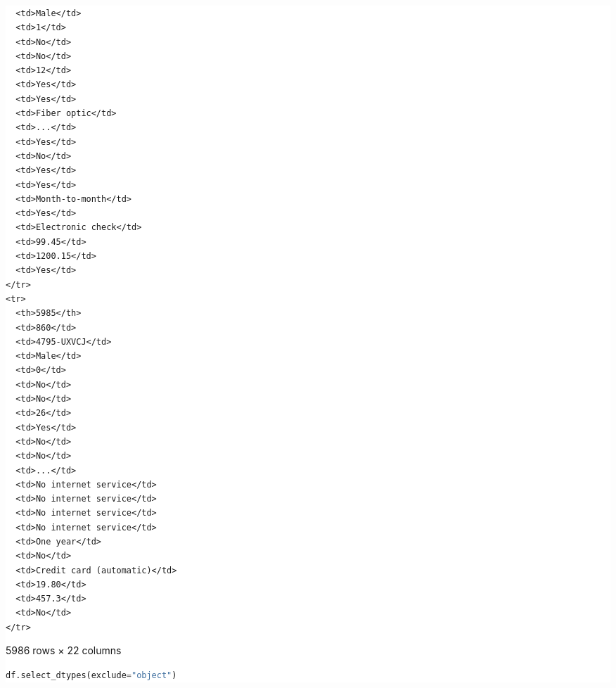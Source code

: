       <td>Male</td>
      <td>1</td>
      <td>No</td>
      <td>No</td>
      <td>12</td>
      <td>Yes</td>
      <td>Yes</td>
      <td>Fiber optic</td>
      <td>...</td>
      <td>Yes</td>
      <td>No</td>
      <td>Yes</td>
      <td>Yes</td>
      <td>Month-to-month</td>
      <td>Yes</td>
      <td>Electronic check</td>
      <td>99.45</td>
      <td>1200.15</td>
      <td>Yes</td>
    </tr>
    <tr>
      <th>5985</th>
      <td>860</td>
      <td>4795-UXVCJ</td>
      <td>Male</td>
      <td>0</td>
      <td>No</td>
      <td>No</td>
      <td>26</td>
      <td>Yes</td>
      <td>No</td>
      <td>No</td>
      <td>...</td>
      <td>No internet service</td>
      <td>No internet service</td>
      <td>No internet service</td>
      <td>No internet service</td>
      <td>One year</td>
      <td>No</td>
      <td>Credit card (automatic)</td>
      <td>19.80</td>
      <td>457.3</td>
      <td>No</td>
    </tr>
  </tbody>
</table>
<p>5986 rows × 22 columns</p>
</div>




```python
df.select_dtypes(exclude="object")
```
